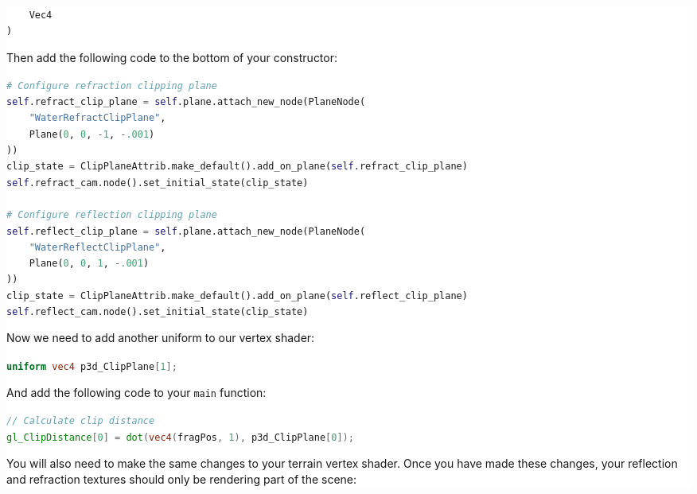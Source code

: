 ```python
    Vec4
)
```

Then add the following code to the bottom of your constructor:
```python
# Configure refraction clipping plane
self.refract_clip_plane = self.plane.attach_new_node(PlaneNode(
    "WaterRefractClipPlane",
    Plane(0, 0, -1, -.001)
))
clip_state = ClipPlaneAttrib.make_default().add_on_plane(self.refract_clip_plane)
self.refract_cam.node().set_initial_state(clip_state)

# Configure reflection clipping plane
self.reflect_clip_plane = self.plane.attach_new_node(PlaneNode(
    "WaterReflectClipPlane",
    Plane(0, 0, 1, -.001)
))
clip_state = ClipPlaneAttrib.make_default().add_on_plane(self.reflect_clip_plane)
self.reflect_cam.node().set_initial_state(clip_state)
```

Now we need to add another uniform to our vertex shader:
```glsl
uniform vec4 p3d_ClipPlane[1];
```

And add the following code to your `main` function:
```glsl
// Calculate clip distance
gl_ClipDistance[0] = dot(vec4(fragPos, 1), p3d_ClipPlane[0]);
```

You will also need to make the same changes to your terrain vertex shader. Once you have made these changes, your reflection and refraction textures should only be rendering part of the scene:  